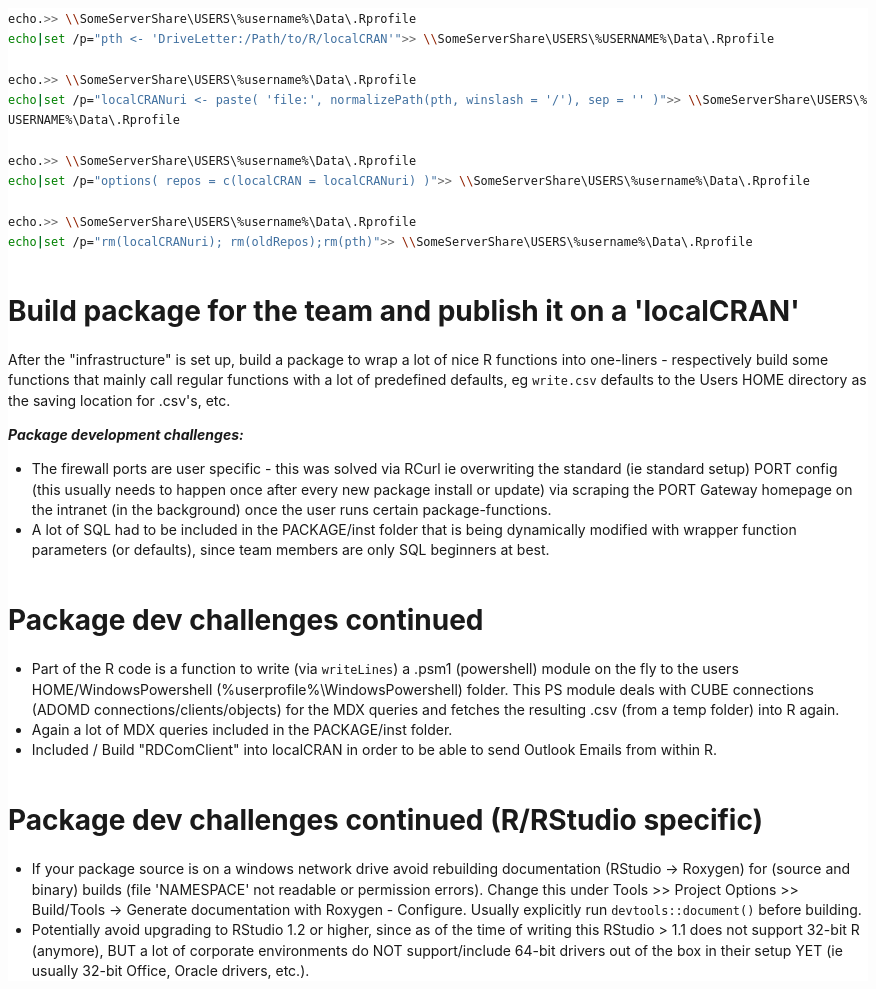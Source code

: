 
```sh
echo.>> \\SomeServerShare\USERS\%username%\Data\.Rprofile
echo|set /p="pth <- 'DriveLetter:/Path/to/R/localCRAN'">> \\SomeServerShare\USERS\%USERNAME%\Data\.Rprofile 

echo.>> \\SomeServerShare\USERS\%username%\Data\.Rprofile
echo|set /p="localCRANuri <- paste( 'file:', normalizePath(pth, winslash = '/'), sep = '' )">> \\SomeServerShare\USERS\%USERNAME%\Data\.Rprofile

echo.>> \\SomeServerShare\USERS\%username%\Data\.Rprofile
echo|set /p="options( repos = c(localCRAN = localCRANuri) )">> \\SomeServerShare\USERS\%username%\Data\.Rprofile 

echo.>> \\SomeServerShare\USERS\%username%\Data\.Rprofile
echo|set /p="rm(localCRANuri); rm(oldRepos);rm(pth)">> \\SomeServerShare\USERS\%username%\Data\.Rprofile
```

Build package for the team and publish it on a 'localCRAN' 
========================================================
After the "infrastructure" is set up, build a package to wrap a lot of nice R functions into one-liners - respectively build some functions that mainly call regular functions with a lot of predefined defaults, eg `write.csv` defaults to the Users HOME directory as the saving location for .csv's, etc.     

***Package development challenges:***     

* The firewall ports are user specific - this was solved via RCurl ie overwriting the standard (ie standard setup) PORT config (this usually needs to happen once after every new package install or update) via scraping the PORT Gateway homepage on the intranet (in the background) once the user runs certain package-functions.   
* A lot of SQL had to be included in the PACKAGE/inst folder that is being dynamically modified with wrapper function parameters (or defaults), since team members are only SQL beginners at best.    


Package dev challenges continued
========================================================

* Part of the R code is a function to write  (via `writeLines`) a .psm1 (powershell) module on the fly to the users HOME/WindowsPowershell (%userprofile%\WindowsPowershell) folder. This PS module deals with CUBE connections (ADOMD connections/clients/objects) for the MDX queries and fetches the resulting .csv (from a temp folder) into R again.    
* Again a lot of MDX queries included in the PACKAGE/inst folder.  
* Included / Build "RDComClient" into localCRAN in order to be able to send Outlook Emails from within R. 


Package dev challenges continued (R/RStudio specific)
========================================================

* If your package source is on a windows network drive avoid rebuilding documentation (RStudio -> Roxygen) for (source and binary) builds (file 'NAMESPACE' not readable or permission errors). Change this under 
Tools >> Project Options >> Build/Tools -> Generate documentation with Roxygen - Configure. Usually explicitly run `devtools::document()` before building.   
* Potentially avoid upgrading to RStudio 1.2 or higher, since as of the time of writing this RStudio > 1.1 does not support 32-bit R (anymore), BUT a lot of corporate environments do NOT support/include 64-bit drivers out of the box in their setup YET (ie usually 32-bit Office, Oracle drivers, etc.). 
